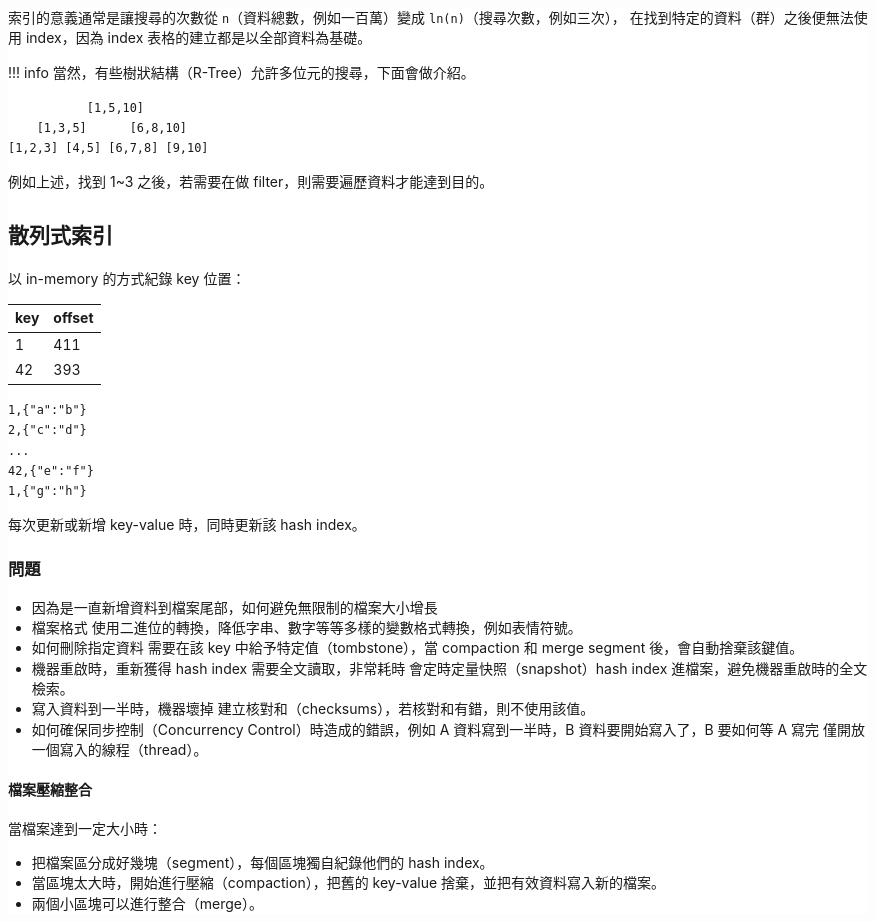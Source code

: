 索引的意義通常是讓搜尋的次數從 `n`（資料總數，例如一百萬）變成 `ln(n)`（搜尋次數，例如三次），
在找到特定的資料（群）之後便無法使用 index，因為 index 表格的建立都是以全部資料為基礎。

!!! info
    當然，有些樹狀結構（R-Tree）允許多位元的搜尋，下面會做介紹。

```text
           [1,5,10]
    [1,3,5]      [6,8,10]
[1,2,3] [4,5] [6,7,8] [9,10]
```

例如上述，找到 1~3 之後，若需要在做 filter，則需要遍歷資料才能達到目的。

## 散列式索引

以 in-memory 的方式紀錄 key 位置：

| key | offset |
| --- | ------ |
| 1   | 411    |
| 42  | 393    |

```text
1,{"a":"b"}
2,{"c":"d"}
...
42,{"e":"f"}
1,{"g":"h"}
```

每次更新或新增 key-value 時，同時更新該 hash index。

### 問題

- 因為是一直新增資料到檔案尾部，如何避免無限制的檔案大小增長
- 檔案格式
    使用二進位的轉換，降低字串、數字等等多樣的變數格式轉換，例如表情符號。
- 如何刪除指定資料
    需要在該 key 中給予特定值（tombstone），當 compaction 和 merge segment 後，會自動捨棄該鍵值。
- 機器重啟時，重新獲得 hash index 需要全文讀取，非常耗時
    會定時定量快照（snapshot）hash index 進檔案，避免機器重啟時的全文檢索。
- 寫入資料到一半時，機器壞掉
    建立核對和（checksums），若核對和有錯，則不使用該值。
- 如何確保同步控制（Concurrency Control）時造成的錯誤，例如 A 資料寫到一半時，B 資料要開始寫入了，B 要如何等 A 寫完
    僅開放一個寫入的線程（thread）。

#### 檔案壓縮整合

當檔案達到一定大小時：

- 把檔案區分成好幾塊（segment），每個區塊獨自紀錄他們的 hash index。
- 當區塊太大時，開始進行壓縮（compaction），把舊的 key-value 捨棄，並把有效資料寫入新的檔案。
- 兩個小區塊可以進行整合（merge）。


[^lucene]: <http://citeseerx.ist.psu.edu/viewdoc/summary?doi=10.1.1.16.652>